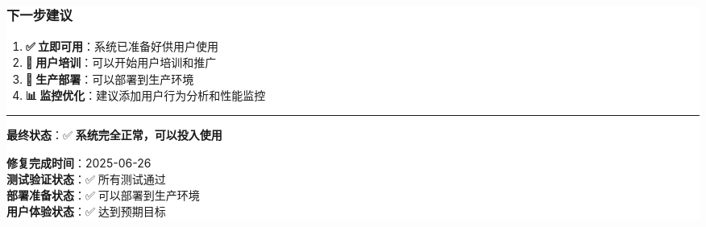 ### 下一步建议
1. **✅ 立即可用**：系统已准备好供用户使用
2. **📝 用户培训**：可以开始用户培训和推广
3. **🚀 生产部署**：可以部署到生产环境
4. **📊 监控优化**：建议添加用户行为分析和性能监控

---

**最终状态**：✅ **系统完全正常，可以投入使用**

**修复完成时间**：2025-06-26  
**测试验证状态**：✅ 所有测试通过  
**部署准备状态**：✅ 可以部署到生产环境  
**用户体验状态**：✅ 达到预期目标
